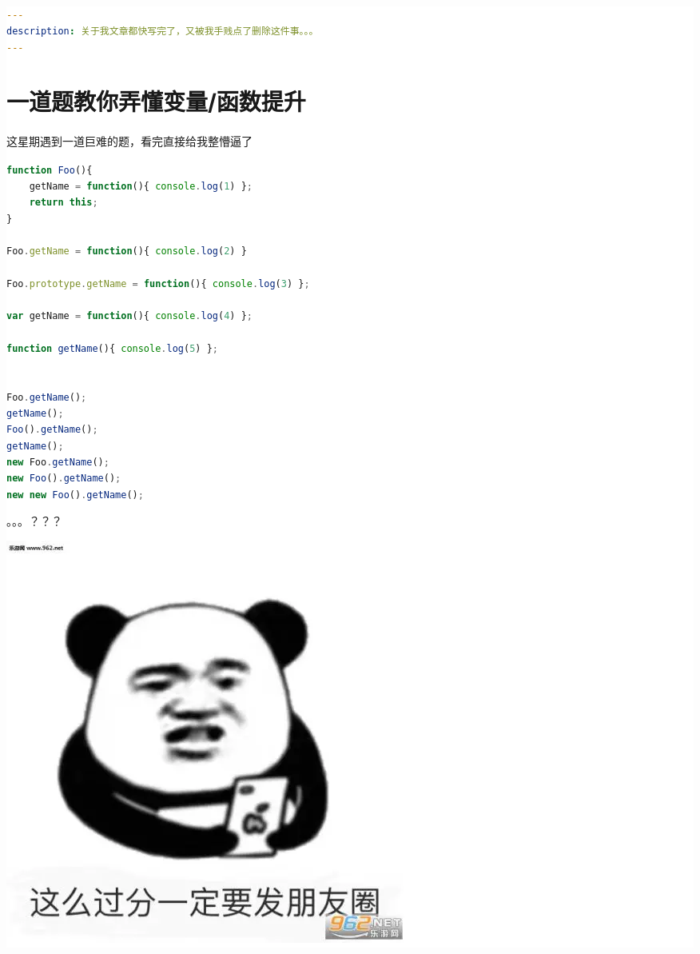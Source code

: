 ```yaml
---
description: 关于我文章都快写完了，又被我手贱点了删除这件事。。。
---
```


# 一道题教你弄懂变量/函数提升

这星期遇到一道巨难的题，看完直接给我整懵逼了

```javascript
function Foo(){
    getName = function(){ console.log(1) };
    return this;
}

Foo.getName = function(){ console.log(2) }

Foo.prototype.getName = function(){ console.log(3) };

var getName = function(){ console.log(4) };

function getName(){ console.log(5) }; 


Foo.getName();    
getName();           
Foo().getName();      
getName();           
new Foo.getName();    
new Foo().getName();   
new new Foo().getName(); 
```

。。。？？？

![](../../.gitbook/assets/image%20%2867%29.png)
